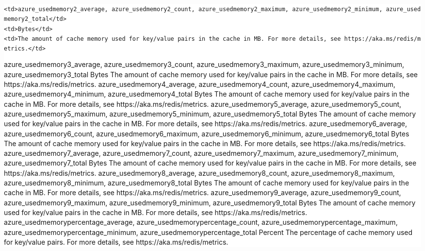    <td>azure_usedmemory2_average, azure_usedmemory2_count, azure_usedmemory2_maximum, azure_usedmemory2_minimum, azure_usedmemory2_total</td>
    <td>Bytes</td>
    <td>The amount of cache memory used for key/value pairs in the cache in MB. For more details, see https://aka.ms/redis/metrics.</td>
  </tr>
  <tr>
    <td>azure_usedmemory3_average, azure_usedmemory3_count, azure_usedmemory3_maximum, azure_usedmemory3_minimum, azure_usedmemory3_total</td>
    <td>Bytes</td>
    <td>The amount of cache memory used for key/value pairs in the cache in MB. For more details, see https://aka.ms/redis/metrics.</td>
  </tr>
  <tr>
    <td>azure_usedmemory4_average, azure_usedmemory4_count, azure_usedmemory4_maximum, azure_usedmemory4_minimum, azure_usedmemory4_total</td>
    <td>Bytes</td>
    <td>The amount of cache memory used for key/value pairs in the cache in MB. For more details, see https://aka.ms/redis/metrics.</td>
  </tr>
  <tr>
    <td>azure_usedmemory5_average, azure_usedmemory5_count, azure_usedmemory5_maximum, azure_usedmemory5_minimum, azure_usedmemory5_total</td>
    <td>Bytes</td>
    <td>The amount of cache memory used for key/value pairs in the cache in MB. For more details, see https://aka.ms/redis/metrics.</td>
  </tr>
  <tr>
    <td>azure_usedmemory6_average, azure_usedmemory6_count, azure_usedmemory6_maximum, azure_usedmemory6_minimum, azure_usedmemory6_total</td>
    <td>Bytes</td>
    <td>The amount of cache memory used for key/value pairs in the cache in MB. For more details, see https://aka.ms/redis/metrics.</td>
  </tr>
  <tr>
    <td>azure_usedmemory7_average, azure_usedmemory7_count, azure_usedmemory7_maximum, azure_usedmemory7_minimum, azure_usedmemory7_total</td>
    <td>Bytes</td>
    <td>The amount of cache memory used for key/value pairs in the cache in MB. For more details, see https://aka.ms/redis/metrics.</td>
  </tr>
  <tr>
    <td>azure_usedmemory8_average, azure_usedmemory8_count, azure_usedmemory8_maximum, azure_usedmemory8_minimum, azure_usedmemory8_total</td>
    <td>Bytes</td>
    <td>The amount of cache memory used for key/value pairs in the cache in MB. For more details, see https://aka.ms/redis/metrics.</td>
  </tr>
  <tr>
    <td>azure_usedmemory9_average, azure_usedmemory9_count, azure_usedmemory9_maximum, azure_usedmemory9_minimum, azure_usedmemory9_total</td>
    <td>Bytes</td>
    <td>The amount of cache memory used for key/value pairs in the cache in MB. For more details, see https://aka.ms/redis/metrics.</td>
  </tr>
  <tr>
    <td>azure_usedmemorypercentage_average, azure_usedmemorypercentage_count, azure_usedmemorypercentage_maximum, azure_usedmemorypercentage_minimum, azure_usedmemorypercentage_total</td>
    <td>Percent</td>
    <td>The percentage of cache memory used for key/value pairs. For more details, see https://aka.ms/redis/metrics.</td>
  </tr>
  <tr>